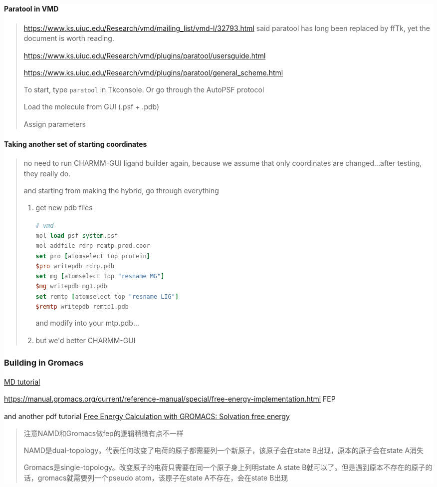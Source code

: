 #### Paratool in VMD

> https://www.ks.uiuc.edu/Research/vmd/mailing_list/vmd-l/32793.html said paratool has long been replaced by ffTk, yet the document is worth reading.
> 
> https://www.ks.uiuc.edu/Research/vmd/plugins/paratool/usersguide.html
> 
> https://www.ks.uiuc.edu/Research/vmd/plugins/paratool/general_scheme.html
> 
> To start, type `paratool` in Tkconsole. Or go through the AutoPSF protocol
> 
> Load the molecule from GUI (.psf + .pdb)
> 
> Assign parameters

#### Taking another set of starting coordinates

> no need to run CHARMM-GUI ligand builder again, because we assume that only coordinates are changed...after testing, they really do.
> 
> and starting from making the hybrid, go through everything
> 
> 1. get new pdb files
>    
>    ```tcl
>    # vmd
>    mol load psf system.psf
>    mol addfile rdrp-remtp-prod.coor
>    set pro [atomselect top protein]
>    $pro writepdb rdrp.pdb
>    set mg [atomselect top "resname MG"]
>    $mg writepdb mg1.pdb
>    set remtp [atomselect top "resname LIG"]
>    $remtp writepdb remtp1.pdb
>    ```
>    
>    and modify into your mtp.pdb...
> 
> 2. but we'd better CHARMM-GUI

### Building in Gromacs

[MD tutorial](http://www.mdtutorials.com/gmx/free_energy/08_advanced.html)

https://manual.gromacs.org/current/reference-manual/special/free-energy-implementation.html  FEP

and another pdf tutorial [Free Energy Calculation with GROMACS: Solvation free energy](http://www.gromacs.org/@api/deki/files/262/=gromacs-free-energy-tutorial.pdf)

> 注意NAMD和Gromacs做fep的逻辑稍微有点不一样
> 
> NAMD是dual-topology。代表任何改变了电荷的原子都需要列一个新原子，该原子会在state B出现，原本的原子会在state A消失
> 
> Gromacs是single-topology。改变原子的电荷只需要在同一个原子身上列明state A state B就可以了。但是遇到原本不存在的原子的话，gromacs就需要列一个pseudo atom，该原子在state A不存在，会在state B出现
